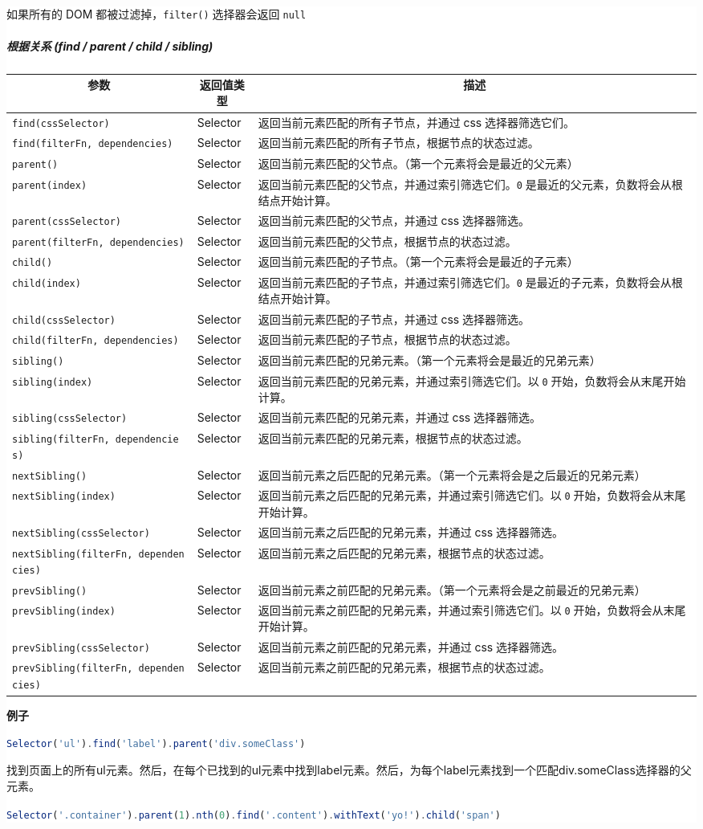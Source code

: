 如果所有的 DOM 都被过滤掉，`filter()` 选择器会返回 `null`

##### 根据关系 (find / parent / child / sibling)

| 参数 | 返回值类型 | 描述 |
| --- | --- | --- |
| `find(cssSelector)` | Selector | 返回当前元素匹配的所有子节点，并通过 css 选择器筛选它们。 |
| `find(filterFn, dependencies)` | Selector | 返回当前元素匹配的所有子节点，根据节点的状态过滤。 |
| `parent()` | Selector | 返回当前元素匹配的父节点。（第一个元素将会是最近的父元素） |
| `parent(index)` | Selector | 返回当前元素匹配的父节点，并通过索引筛选它们。`0` 是最近的父元素，负数将会从根结点开始计算。 |
| `parent(cssSelector)` | Selector | 返回当前元素匹配的父节点，并通过 css 选择器筛选。 |
| `parent(filterFn, dependencies)` | Selector | 返回当前元素匹配的父节点，根据节点的状态过滤。 |
| `child()` | Selector | 返回当前元素匹配的子节点。（第一个元素将会是最近的子元素） |
| `child(index)` | Selector | 返回当前元素匹配的子节点，并通过索引筛选它们。`0` 是最近的子元素，负数将会从根结点开始计算。 |
| `child(cssSelector)` | Selector | 返回当前元素匹配的子节点，并通过 css 选择器筛选。 |
| `child(filterFn, dependencies)` | Selector | 返回当前元素匹配的子节点，根据节点的状态过滤。 |
| `sibling()` | Selector | 返回当前元素匹配的兄弟元素。（第一个元素将会是最近的兄弟元素） |
| `sibling(index)` | Selector | 返回当前元素匹配的兄弟元素，并通过索引筛选它们。以 `0` 开始，负数将会从末尾开始计算。 |
| `sibling(cssSelector)` | Selector | 返回当前元素匹配的兄弟元素，并通过 css 选择器筛选。 |
| `sibling(filterFn, dependencies)` | Selector | 返回当前元素匹配的兄弟元素，根据节点的状态过滤。 |
| `nextSibling()` | Selector | 返回当前元素之后匹配的兄弟元素。（第一个元素将会是之后最近的兄弟元素） |
| `nextSibling(index)` | Selector | 返回当前元素之后匹配的兄弟元素，并通过索引筛选它们。以 `0` 开始，负数将会从末尾开始计算。 |
| `nextSibling(cssSelector)` | Selector | 返回当前元素之后匹配的兄弟元素，并通过 css 选择器筛选。 |
| `nextSibling(filterFn, dependencies)` | Selector | 返回当前元素之后匹配的兄弟元素，根据节点的状态过滤。 |
| `prevSibling()` | Selector | 返回当前元素之前匹配的兄弟元素。（第一个元素将会是之前最近的兄弟元素） |
| `prevSibling(index)` | Selector | 返回当前元素之前匹配的兄弟元素，并通过索引筛选它们。以 `0` 开始，负数将会从末尾开始计算。 |
| `prevSibling(cssSelector)` | Selector | 返回当前元素之前匹配的兄弟元素，并通过 css 选择器筛选。 |
| `prevSibling(filterFn, dependencies)` | Selector | 返回当前元素之前匹配的兄弟元素，根据节点的状态过滤。 |

**例子**

``` js
Selector('ul').find('label').parent('div.someClass')
```

找到页面上的所有ul元素。然后，在每个已找到的ul元素中找到label元素。然后，为每个label元素找到一个匹配div.someClass选择器的父元素。

```js
Selector('.container').parent(1).nth(0).find('.content').withText('yo!').child('span')
```
